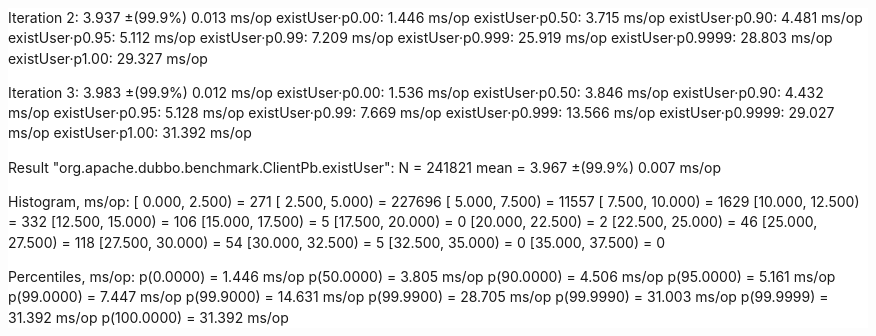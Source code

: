 Iteration   2: 3.937 ±(99.9%) 0.013 ms/op
                 existUser·p0.00:   1.446 ms/op
                 existUser·p0.50:   3.715 ms/op
                 existUser·p0.90:   4.481 ms/op
                 existUser·p0.95:   5.112 ms/op
                 existUser·p0.99:   7.209 ms/op
                 existUser·p0.999:  25.919 ms/op
                 existUser·p0.9999: 28.803 ms/op
                 existUser·p1.00:   29.327 ms/op

Iteration   3: 3.983 ±(99.9%) 0.012 ms/op
                 existUser·p0.00:   1.536 ms/op
                 existUser·p0.50:   3.846 ms/op
                 existUser·p0.90:   4.432 ms/op
                 existUser·p0.95:   5.128 ms/op
                 existUser·p0.99:   7.669 ms/op
                 existUser·p0.999:  13.566 ms/op
                 existUser·p0.9999: 29.027 ms/op
                 existUser·p1.00:   31.392 ms/op



Result "org.apache.dubbo.benchmark.ClientPb.existUser":
  N = 241821
  mean =      3.967 ±(99.9%) 0.007 ms/op

  Histogram, ms/op:
    [ 0.000,  2.500) = 271 
    [ 2.500,  5.000) = 227696 
    [ 5.000,  7.500) = 11557 
    [ 7.500, 10.000) = 1629 
    [10.000, 12.500) = 332 
    [12.500, 15.000) = 106 
    [15.000, 17.500) = 5 
    [17.500, 20.000) = 0 
    [20.000, 22.500) = 2 
    [22.500, 25.000) = 46 
    [25.000, 27.500) = 118 
    [27.500, 30.000) = 54 
    [30.000, 32.500) = 5 
    [32.500, 35.000) = 0 
    [35.000, 37.500) = 0 

  Percentiles, ms/op:
      p(0.0000) =      1.446 ms/op
     p(50.0000) =      3.805 ms/op
     p(90.0000) =      4.506 ms/op
     p(95.0000) =      5.161 ms/op
     p(99.0000) =      7.447 ms/op
     p(99.9000) =     14.631 ms/op
     p(99.9900) =     28.705 ms/op
     p(99.9990) =     31.003 ms/op
     p(99.9999) =     31.392 ms/op
    p(100.0000) =     31.392 ms/op
